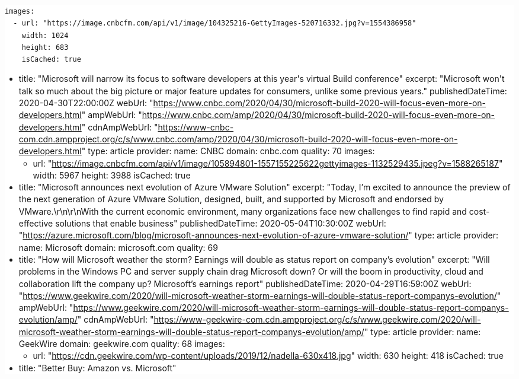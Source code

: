     images:
      - url: "https://image.cnbcfm.com/api/v1/image/104325216-GettyImages-520716332.jpg?v=1554386958"
        width: 1024
        height: 683
        isCached: true
  - title: "Microsoft will narrow its focus to software developers at this year's virtual Build conference"
    excerpt: "Microsoft won't talk so much about the big picture or major feature updates for consumers, unlike some previous years."
    publishedDateTime: 2020-04-30T22:00:00Z
    webUrl: "https://www.cnbc.com/2020/04/30/microsoft-build-2020-will-focus-even-more-on-developers.html"
    ampWebUrl: "https://www.cnbc.com/amp/2020/04/30/microsoft-build-2020-will-focus-even-more-on-developers.html"
    cdnAmpWebUrl: "https://www-cnbc-com.cdn.ampproject.org/c/s/www.cnbc.com/amp/2020/04/30/microsoft-build-2020-will-focus-even-more-on-developers.html"
    type: article
    provider:
      name: CNBC
      domain: cnbc.com
    quality: 70
    images:
      - url: "https://image.cnbcfm.com/api/v1/image/105894801-1557155225622gettyimages-1132529435.jpeg?v=1588265187"
        width: 5967
        height: 3988
        isCached: true
  - title: "Microsoft announces next evolution of Azure VMware Solution"
    excerpt: "Today, I’m excited to announce the preview of the next generation of Azure VMware Solution, designed, built, and supported by Microsoft and endorsed by VMware.\r\n\r\nWith the current economic environment, many organizations face new challenges to find rapid and cost-effective solutions that enable business"
    publishedDateTime: 2020-05-04T10:30:00Z
    webUrl: "https://azure.microsoft.com/blog/microsoft-announces-next-evolution-of-azure-vmware-solution/"
    type: article
    provider:
      name: Microsoft
      domain: microsoft.com
    quality: 69
  - title: "How will Microsoft weather the storm? Earnings will double as status report on company’s evolution"
    excerpt: "Will problems in the Windows PC and server supply chain drag Microsoft down? Or will the boom in productivity, cloud and collaboration lift the company up? Microsoft’s earnings report"
    publishedDateTime: 2020-04-29T16:59:00Z
    webUrl: "https://www.geekwire.com/2020/will-microsoft-weather-storm-earnings-will-double-status-report-companys-evolution/"
    ampWebUrl: "https://www.geekwire.com/2020/will-microsoft-weather-storm-earnings-will-double-status-report-companys-evolution/amp/"
    cdnAmpWebUrl: "https://www-geekwire-com.cdn.ampproject.org/c/s/www.geekwire.com/2020/will-microsoft-weather-storm-earnings-will-double-status-report-companys-evolution/amp/"
    type: article
    provider:
      name: GeekWire
      domain: geekwire.com
    quality: 68
    images:
      - url: "https://cdn.geekwire.com/wp-content/uploads/2019/12/nadella-630x418.jpg"
        width: 630
        height: 418
        isCached: true
  - title: "Better Buy: Amazon vs. Microsoft"
